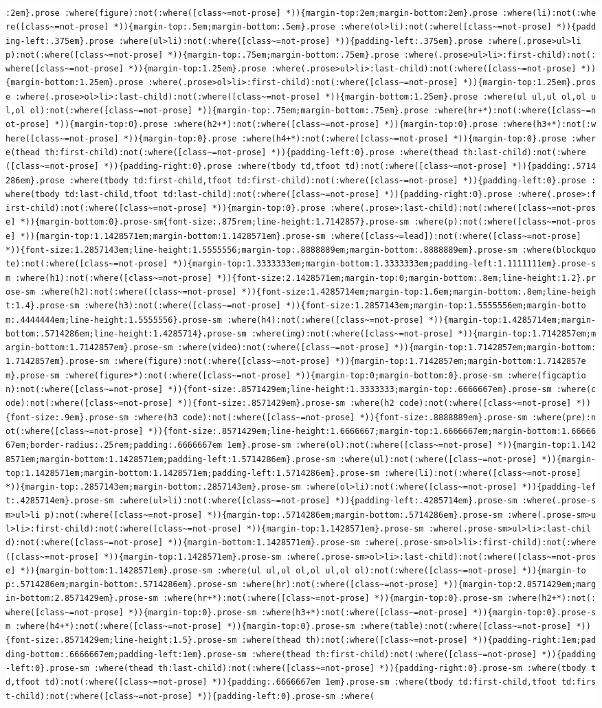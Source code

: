 ```diff
:2em}.prose :where(figure):not(:where([class~=not-prose] *)){margin-top:2em;margin-bottom:2em}.prose :where(li):not(:where([class~=not-prose] *)){margin-top:.5em;margin-bottom:.5em}.prose :where(ol>li):not(:where([class~=not-prose] *)){padding-left:.375em}.prose :where(ul>li):not(:where([class~=not-prose] *)){padding-left:.375em}.prose :where(.prose>ul>li p):not(:where([class~=not-prose] *)){margin-top:.75em;margin-bottom:.75em}.prose :where(.prose>ul>li>:first-child):not(:where([class~=not-prose] *)){margin-top:1.25em}.prose :where(.prose>ul>li>:last-child):not(:where([class~=not-prose] *)){margin-bottom:1.25em}.prose :where(.prose>ol>li>:first-child):not(:where([class~=not-prose] *)){margin-top:1.25em}.prose :where(.prose>ol>li>:last-child):not(:where([class~=not-prose] *)){margin-bottom:1.25em}.prose :where(ul ul,ul ol,ol ul,ol ol):not(:where([class~=not-prose] *)){margin-top:.75em;margin-bottom:.75em}.prose :where(hr+*):not(:where([class~=not-prose] *)){margin-top:0}.prose :where(h2+*):not(:where([class~=not-prose] *)){margin-top:0}.prose :where(h3+*):not(:where([class~=not-prose] *)){margin-top:0}.prose :where(h4+*):not(:where([class~=not-prose] *)){margin-top:0}.prose :where(thead th:first-child):not(:where([class~=not-prose] *)){padding-left:0}.prose :where(thead th:last-child):not(:where([class~=not-prose] *)){padding-right:0}.prose :where(tbody td,tfoot td):not(:where([class~=not-prose] *)){padding:.5714286em}.prose :where(tbody td:first-child,tfoot td:first-child):not(:where([class~=not-prose] *)){padding-left:0}.prose :where(tbody td:last-child,tfoot td:last-child):not(:where([class~=not-prose] *)){padding-right:0}.prose :where(.prose>:first-child):not(:where([class~=not-prose] *)){margin-top:0}.prose :where(.prose>:last-child):not(:where([class~=not-prose] *)){margin-bottom:0}.prose-sm{font-size:.875rem;line-height:1.7142857}.prose-sm :where(p):not(:where([class~=not-prose] *)){margin-top:1.1428571em;margin-bottom:1.1428571em}.prose-sm :where([class~=lead]):not(:where([class~=not-prose] *)){font-size:1.2857143em;line-height:1.5555556;margin-top:.8888889em;margin-bottom:.8888889em}.prose-sm :where(blockquote):not(:where([class~=not-prose] *)){margin-top:1.3333333em;margin-bottom:1.3333333em;padding-left:1.1111111em}.prose-sm :where(h1):not(:where([class~=not-prose] *)){font-size:2.1428571em;margin-top:0;margin-bottom:.8em;line-height:1.2}.prose-sm :where(h2):not(:where([class~=not-prose] *)){font-size:1.4285714em;margin-top:1.6em;margin-bottom:.8em;line-height:1.4}.prose-sm :where(h3):not(:where([class~=not-prose] *)){font-size:1.2857143em;margin-top:1.5555556em;margin-bottom:.4444444em;line-height:1.5555556}.prose-sm :where(h4):not(:where([class~=not-prose] *)){margin-top:1.4285714em;margin-bottom:.5714286em;line-height:1.4285714}.prose-sm :where(img):not(:where([class~=not-prose] *)){margin-top:1.7142857em;margin-bottom:1.7142857em}.prose-sm :where(video):not(:where([class~=not-prose] *)){margin-top:1.7142857em;margin-bottom:1.7142857em}.prose-sm :where(figure):not(:where([class~=not-prose] *)){margin-top:1.7142857em;margin-bottom:1.7142857em}.prose-sm :where(figure>*):not(:where([class~=not-prose] *)){margin-top:0;margin-bottom:0}.prose-sm :where(figcaption):not(:where([class~=not-prose] *)){font-size:.8571429em;line-height:1.3333333;margin-top:.6666667em}.prose-sm :where(code):not(:where([class~=not-prose] *)){font-size:.8571429em}.prose-sm :where(h2 code):not(:where([class~=not-prose] *)){font-size:.9em}.prose-sm :where(h3 code):not(:where([class~=not-prose] *)){font-size:.8888889em}.prose-sm :where(pre):not(:where([class~=not-prose] *)){font-size:.8571429em;line-height:1.6666667;margin-top:1.6666667em;margin-bottom:1.6666667em;border-radius:.25rem;padding:.6666667em 1em}.prose-sm :where(ol):not(:where([class~=not-prose] *)){margin-top:1.1428571em;margin-bottom:1.1428571em;padding-left:1.5714286em}.prose-sm :where(ul):not(:where([class~=not-prose] *)){margin-top:1.1428571em;margin-bottom:1.1428571em;padding-left:1.5714286em}.prose-sm :where(li):not(:where([class~=not-prose] *)){margin-top:.2857143em;margin-bottom:.2857143em}.prose-sm :where(ol>li):not(:where([class~=not-prose] *)){padding-left:.4285714em}.prose-sm :where(ul>li):not(:where([class~=not-prose] *)){padding-left:.4285714em}.prose-sm :where(.prose-sm>ul>li p):not(:where([class~=not-prose] *)){margin-top:.5714286em;margin-bottom:.5714286em}.prose-sm :where(.prose-sm>ul>li>:first-child):not(:where([class~=not-prose] *)){margin-top:1.1428571em}.prose-sm :where(.prose-sm>ul>li>:last-child):not(:where([class~=not-prose] *)){margin-bottom:1.1428571em}.prose-sm :where(.prose-sm>ol>li>:first-child):not(:where([class~=not-prose] *)){margin-top:1.1428571em}.prose-sm :where(.prose-sm>ol>li>:last-child):not(:where([class~=not-prose] *)){margin-bottom:1.1428571em}.prose-sm :where(ul ul,ul ol,ol ul,ol ol):not(:where([class~=not-prose] *)){margin-top:.5714286em;margin-bottom:.5714286em}.prose-sm :where(hr):not(:where([class~=not-prose] *)){margin-top:2.8571429em;margin-bottom:2.8571429em}.prose-sm :where(hr+*):not(:where([class~=not-prose] *)){margin-top:0}.prose-sm :where(h2+*):not(:where([class~=not-prose] *)){margin-top:0}.prose-sm :where(h3+*):not(:where([class~=not-prose] *)){margin-top:0}.prose-sm :where(h4+*):not(:where([class~=not-prose] *)){margin-top:0}.prose-sm :where(table):not(:where([class~=not-prose] *)){font-size:.8571429em;line-height:1.5}.prose-sm :where(thead th):not(:where([class~=not-prose] *)){padding-right:1em;padding-bottom:.6666667em;padding-left:1em}.prose-sm :where(thead th:first-child):not(:where([class~=not-prose] *)){padding-left:0}.prose-sm :where(thead th:last-child):not(:where([class~=not-prose] *)){padding-right:0}.prose-sm :where(tbody td,tfoot td):not(:where([class~=not-prose] *)){padding:.6666667em 1em}.prose-sm :where(tbody td:first-child,tfoot td:first-child):not(:where([class~=not-prose] *)){padding-left:0}.prose-sm :where(
```